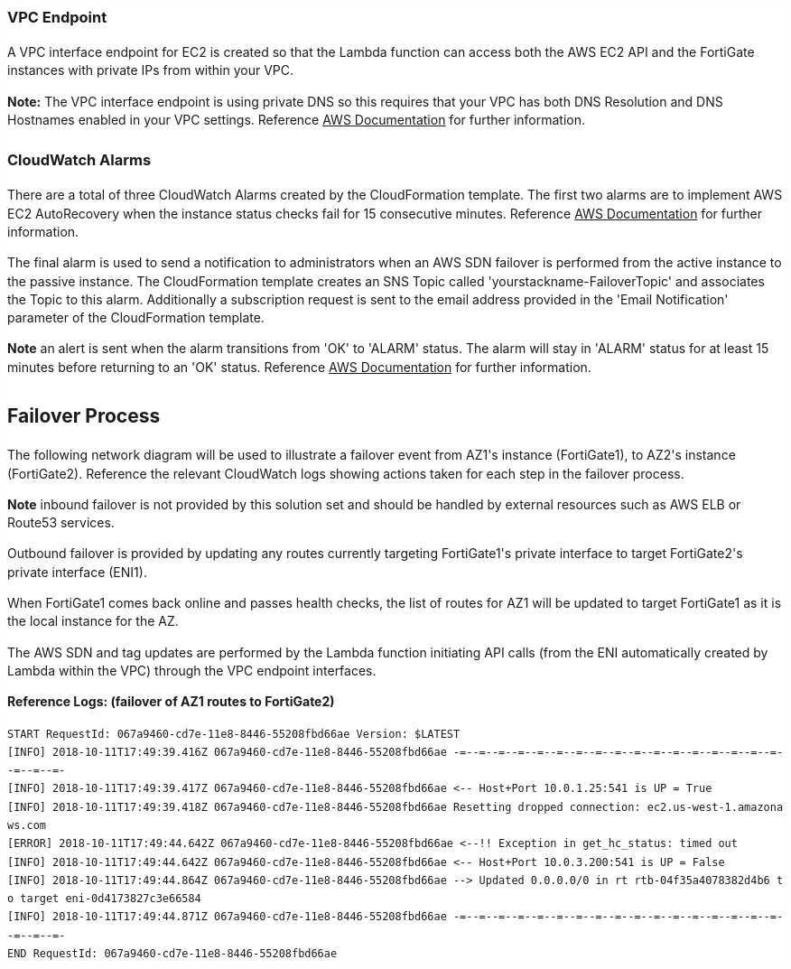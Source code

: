 
### VPC Endpoint
A VPC interface endpoint for EC2 is created so that the Lambda function can access both the AWS EC2 API and the FortiGate instances with private IPs from within your VPC.  

**Note:** The VPC interface endpoint is using private DNS so this requires that your VPC has both DNS Resolution and DNS Hostnames enabled in your VPC settings.  Reference [AWS Documentation](https://docs.aws.amazon.com/vpc/latest/userguide/vpce-interface.html#vpce-private-dns) for further information.


### CloudWatch Alarms
There are a total of three CloudWatch Alarms created by the CloudFormation template.  The first two alarms are to implement AWS EC2 AutoRecovery when the instance status checks fail for 15 consecutive minutes.  Reference [AWS Documentation](https://docs.aws.amazon.com/AWSEC2/latest/UserGuide/ec2-instance-recover.html) for further information.

The final alarm is used to send a notification to administrators when an AWS SDN failover is performed from the active instance to the passive instance.  The CloudFormation template creates an SNS Topic called 'yourstackname-FailoverTopic' and associates the Topic to this alarm.  Additionally a subscription request is sent to the email address provided in the 'Email Notification' parameter of the CloudFormation template.

**Note** an alert is sent when the alarm transitions from 'OK' to 'ALARM' status.  The alarm will stay in 'ALARM' status for at least 15 minutes before returning to an 'OK' status.  Reference [AWS Documentation](https://docs.aws.amazon.com/AmazonCloudWatch/latest/monitoring/AlarmThatSendsEmail.html) for further information.


## Failover Process
The following network diagram will be used to illustrate a failover event from AZ1's instance (FortiGate1), to AZ2's instance (FortiGate2).  Reference the relevant CloudWatch logs showing actions taken for each step in the failover process.

**Note** inbound failover is not provided by this solution set and should be handled by external resources such as AWS ELB or Route53 services.

Outbound failover is provided by updating any routes currently targeting FortiGate1's private interface to target FortiGate2's private interface (ENI1).

When FortiGate1 comes back online and passes health checks, the list of routes for AZ1 will be updated to target FortiGate1 as it is the local instance for the AZ.
 
The AWS SDN and tag updates are performed by the Lambda function initiating API calls (from the ENI automatically created by Lambda within the VPC) through the VPC endpoint interfaces.

**Reference Logs: (failover of AZ1 routes to FortiGate2)**
```
START RequestId: 067a9460-cd7e-11e8-8446-55208fbd66ae Version: $LATEST
[INFO] 2018-10-11T17:49:39.416Z 067a9460-cd7e-11e8-8446-55208fbd66ae -=--=--=--=--=--=--=--=--=--=--=--=--=--=--=--=--=--=--=--=-
[INFO] 2018-10-11T17:49:39.417Z 067a9460-cd7e-11e8-8446-55208fbd66ae <-- Host+Port 10.0.1.25:541 is UP = True
[INFO] 2018-10-11T17:49:39.418Z 067a9460-cd7e-11e8-8446-55208fbd66ae Resetting dropped connection: ec2.us-west-1.amazonaws.com
[ERROR] 2018-10-11T17:49:44.642Z 067a9460-cd7e-11e8-8446-55208fbd66ae <--!! Exception in get_hc_status: timed out
[INFO] 2018-10-11T17:49:44.642Z 067a9460-cd7e-11e8-8446-55208fbd66ae <-- Host+Port 10.0.3.200:541 is UP = False
[INFO] 2018-10-11T17:49:44.864Z 067a9460-cd7e-11e8-8446-55208fbd66ae --> Updated 0.0.0.0/0 in rt rtb-04f35a4078382d4b6 to target eni-0d4173827c3e66584
[INFO] 2018-10-11T17:49:44.871Z 067a9460-cd7e-11e8-8446-55208fbd66ae -=--=--=--=--=--=--=--=--=--=--=--=--=--=--=--=--=--=--=--=-
END RequestId: 067a9460-cd7e-11e8-8446-55208fbd66ae 
```
